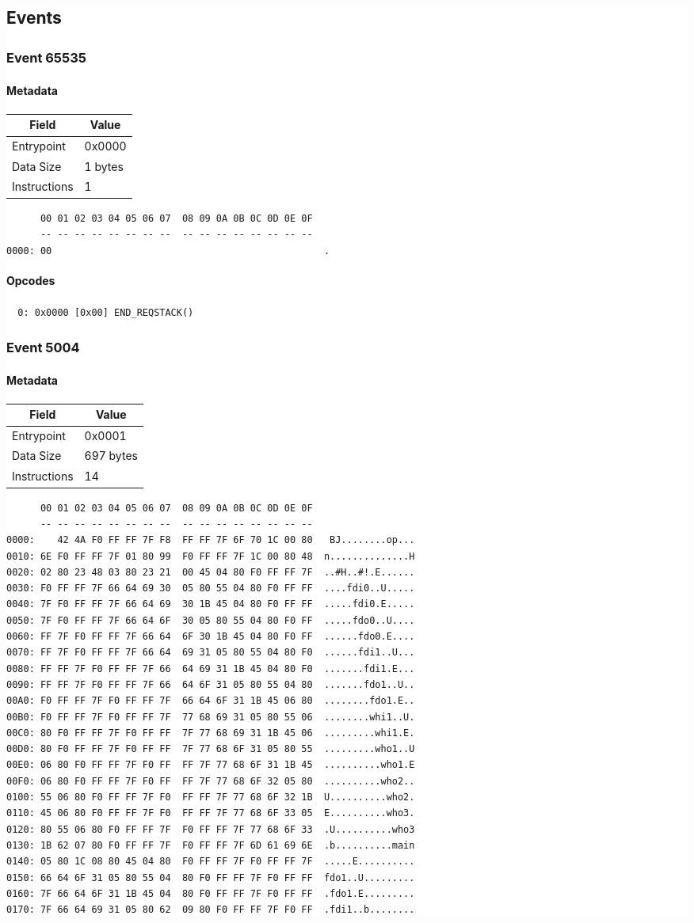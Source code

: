 ## Events

### Event 65535

#### Metadata

| Field        | Value   |
|--------------|---------|
| Entrypoint   | 0x0000  |
| Data Size    | 1 bytes |
| Instructions | 1       |

```
      00 01 02 03 04 05 06 07  08 09 0A 0B 0C 0D 0E 0F
      -- -- -- -- -- -- -- --  -- -- -- -- -- -- -- --
0000: 00                                                .               
```

#### Opcodes

```
  0: 0x0000 [0x00] END_REQSTACK()
```

### Event 5004

#### Metadata

| Field        | Value     |
|--------------|-----------|
| Entrypoint   | 0x0001    |
| Data Size    | 697 bytes |
| Instructions | 14        |

```
      00 01 02 03 04 05 06 07  08 09 0A 0B 0C 0D 0E 0F
      -- -- -- -- -- -- -- --  -- -- -- -- -- -- -- --
0000:    42 4A F0 FF FF 7F F8  FF FF 7F 6F 70 1C 00 80   BJ........op...
0010: 6E F0 FF FF 7F 01 80 99  F0 FF FF 7F 1C 00 80 48  n..............H
0020: 02 80 23 48 03 80 23 21  00 45 04 80 F0 FF FF 7F  ..#H..#!.E......
0030: F0 FF FF 7F 66 64 69 30  05 80 55 04 80 F0 FF FF  ....fdi0..U.....
0040: 7F F0 FF FF 7F 66 64 69  30 1B 45 04 80 F0 FF FF  .....fdi0.E.....
0050: 7F F0 FF FF 7F 66 64 6F  30 05 80 55 04 80 F0 FF  .....fdo0..U....
0060: FF 7F F0 FF FF 7F 66 64  6F 30 1B 45 04 80 F0 FF  ......fdo0.E....
0070: FF 7F F0 FF FF 7F 66 64  69 31 05 80 55 04 80 F0  ......fdi1..U...
0080: FF FF 7F F0 FF FF 7F 66  64 69 31 1B 45 04 80 F0  .......fdi1.E...
0090: FF FF 7F F0 FF FF 7F 66  64 6F 31 05 80 55 04 80  .......fdo1..U..
00A0: F0 FF FF 7F F0 FF FF 7F  66 64 6F 31 1B 45 06 80  ........fdo1.E..
00B0: F0 FF FF 7F F0 FF FF 7F  77 68 69 31 05 80 55 06  ........whi1..U.
00C0: 80 F0 FF FF 7F F0 FF FF  7F 77 68 69 31 1B 45 06  .........whi1.E.
00D0: 80 F0 FF FF 7F F0 FF FF  7F 77 68 6F 31 05 80 55  .........who1..U
00E0: 06 80 F0 FF FF 7F F0 FF  FF 7F 77 68 6F 31 1B 45  ..........who1.E
00F0: 06 80 F0 FF FF 7F F0 FF  FF 7F 77 68 6F 32 05 80  ..........who2..
0100: 55 06 80 F0 FF FF 7F F0  FF FF 7F 77 68 6F 32 1B  U..........who2.
0110: 45 06 80 F0 FF FF 7F F0  FF FF 7F 77 68 6F 33 05  E..........who3.
0120: 80 55 06 80 F0 FF FF 7F  F0 FF FF 7F 77 68 6F 33  .U..........who3
0130: 1B 62 07 80 F0 FF FF 7F  F0 FF FF 7F 6D 61 69 6E  .b..........main
0140: 05 80 1C 08 80 45 04 80  F0 FF FF 7F F0 FF FF 7F  .....E..........
0150: 66 64 6F 31 05 80 55 04  80 F0 FF FF 7F F0 FF FF  fdo1..U.........
0160: 7F 66 64 6F 31 1B 45 04  80 F0 FF FF 7F F0 FF FF  .fdo1.E.........
0170: 7F 66 64 69 31 05 80 62  09 80 F0 FF FF 7F F0 FF  .fdi1..b........
```